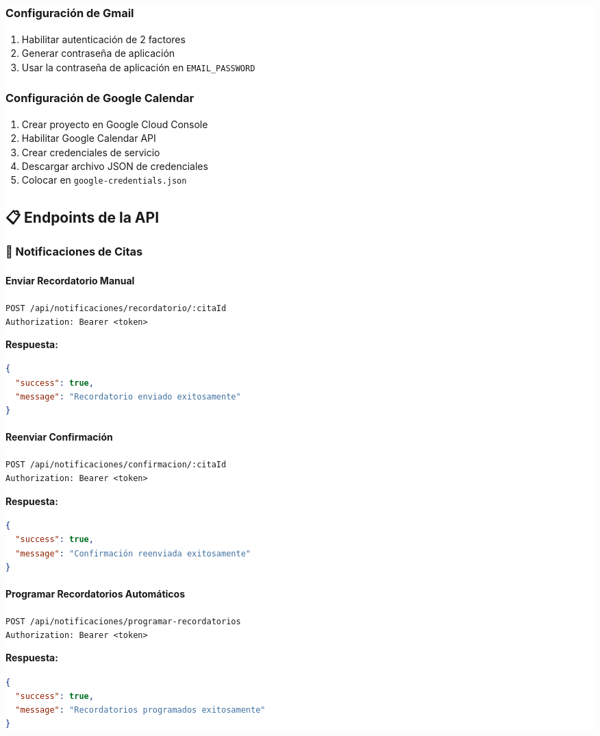 ### Configuración de Gmail
1. Habilitar autenticación de 2 factores
2. Generar contraseña de aplicación
3. Usar la contraseña de aplicación en `EMAIL_PASSWORD`

### Configuración de Google Calendar
1. Crear proyecto en Google Cloud Console
2. Habilitar Google Calendar API
3. Crear credenciales de servicio
4. Descargar archivo JSON de credenciales
5. Colocar en `google-credentials.json`

## 📋 Endpoints de la API

### 🔔 Notificaciones de Citas

#### Enviar Recordatorio Manual
```http
POST /api/notificaciones/recordatorio/:citaId
Authorization: Bearer <token>
```

**Respuesta:**
```json
{
  "success": true,
  "message": "Recordatorio enviado exitosamente"
}
```

#### Reenviar Confirmación
```http
POST /api/notificaciones/confirmacion/:citaId
Authorization: Bearer <token>
```

**Respuesta:**
```json
{
  "success": true,
  "message": "Confirmación reenviada exitosamente"
}
```

#### Programar Recordatorios Automáticos
```http
POST /api/notificaciones/programar-recordatorios
Authorization: Bearer <token>
```

**Respuesta:**
```json
{
  "success": true,
  "message": "Recordatorios programados exitosamente"
}
```
